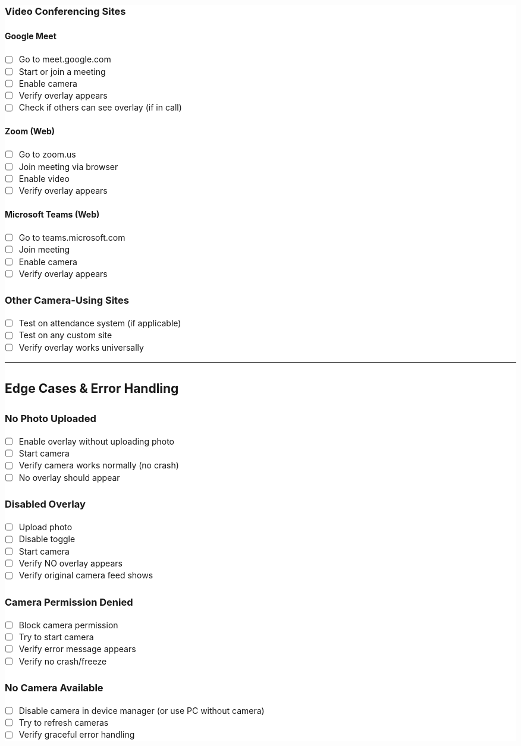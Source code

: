 ### Video Conferencing Sites

#### Google Meet
- [ ] Go to meet.google.com
- [ ] Start or join a meeting
- [ ] Enable camera
- [ ] Verify overlay appears
- [ ] Check if others can see overlay (if in call)

#### Zoom (Web)
- [ ] Go to zoom.us
- [ ] Join meeting via browser
- [ ] Enable video
- [ ] Verify overlay appears

#### Microsoft Teams (Web)
- [ ] Go to teams.microsoft.com
- [ ] Join meeting
- [ ] Enable camera
- [ ] Verify overlay appears

### Other Camera-Using Sites
- [ ] Test on attendance system (if applicable)
- [ ] Test on any custom site
- [ ] Verify overlay works universally

---

## Edge Cases & Error Handling

### No Photo Uploaded
- [ ] Enable overlay without uploading photo
- [ ] Start camera
- [ ] Verify camera works normally (no crash)
- [ ] No overlay should appear

### Disabled Overlay
- [ ] Upload photo
- [ ] Disable toggle
- [ ] Start camera
- [ ] Verify NO overlay appears
- [ ] Verify original camera feed shows

### Camera Permission Denied
- [ ] Block camera permission
- [ ] Try to start camera
- [ ] Verify error message appears
- [ ] Verify no crash/freeze

### No Camera Available
- [ ] Disable camera in device manager (or use PC without camera)
- [ ] Try to refresh cameras
- [ ] Verify graceful error handling
